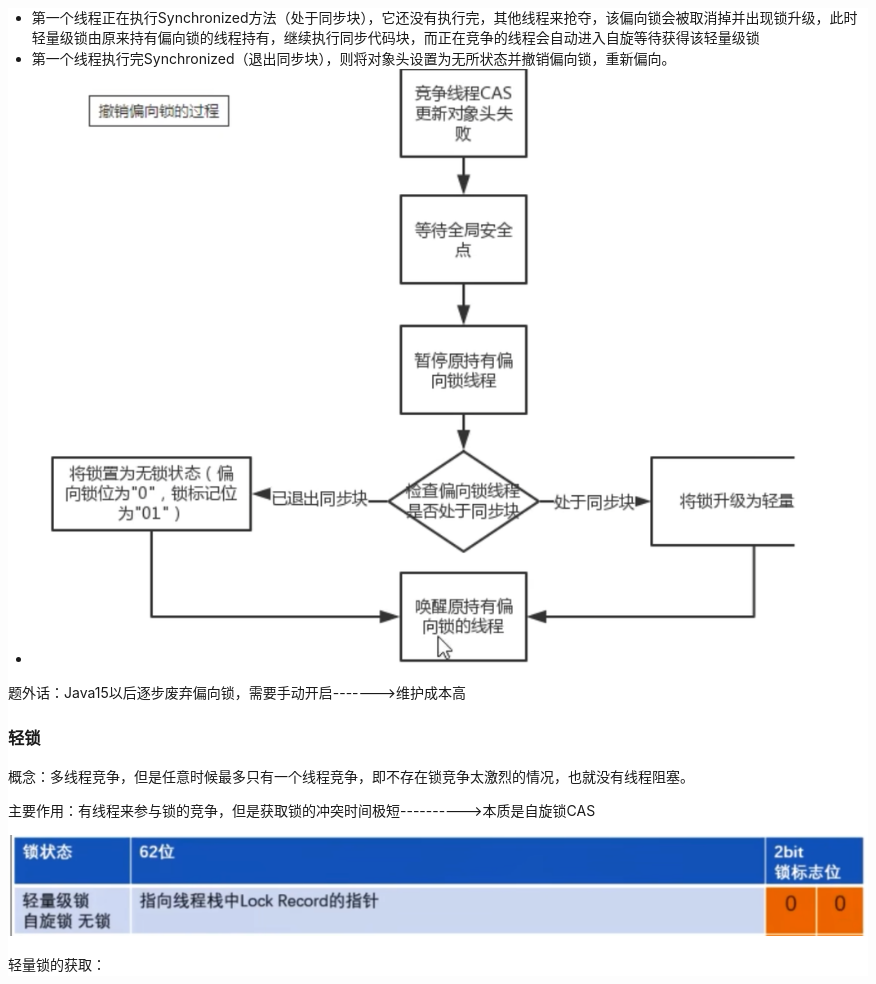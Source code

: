 - 第一个线程正在执行Synchronized方法（处于同步块），它还没有执行完，其他线程来抢夺，该偏向锁会被取消掉并出现锁升级，此时轻量级锁由原来持有偏向锁的线程持有，继续执行同步代码块，而正在竞争的线程会自动进入自旋等待获得该轻量级锁
- 第一个线程执行完Synchronized（退出同步块），则将对象头设置为无所状态并撤销偏向锁，重新偏向。
- ![img](./8.1.2锁.assets/1681453654704-4252f703-ba8d-43c1-90b6-cdf78a965570.png)

题外话：Java15以后逐步废弃偏向锁，需要手动开启------->维护成本高

### 轻锁

概念：多线程竞争，但是任意时候最多只有一个线程竞争，即不存在锁竞争太激烈的情况，也就没有线程阻塞。

主要作用：有线程来参与锁的竞争，但是获取锁的冲突时间极短---------->本质是自旋锁CAS

![img](./8.1.2锁.assets/1681454510407-cde9df3c-e7ed-415f-a459-76f64160035f.png)

轻量锁的获取：
